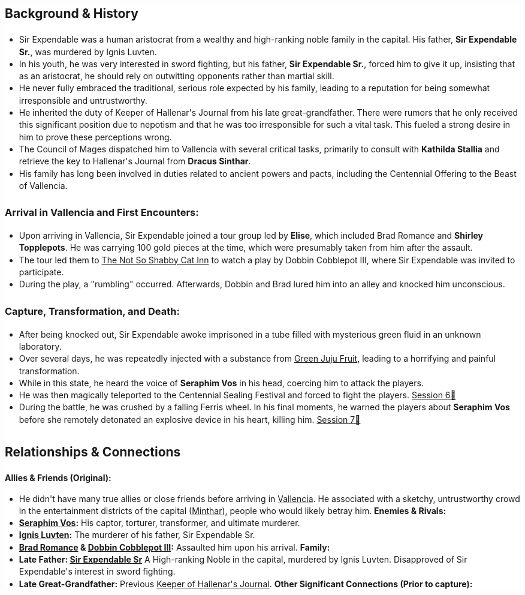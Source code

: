 ## Background & History

* Sir Expendable was a human aristocrat from a wealthy and high-ranking noble family in the capital. His father, **Sir Expendable Sr.**, was murdered by Ignis Luvten.
* In his youth, he was very interested in sword fighting, but his father, **Sir Expendable Sr.**, forced him to give it up, insisting that as an aristocrat, he should rely on outwitting opponents rather than martial skill.
* He never fully embraced the traditional, serious role expected by his family, leading to a reputation for being somewhat irresponsible and untrustworthy.
* He inherited the duty of Keeper of Hallenar's Journal from his late great-grandfather. There were rumors that he only received this significant position due to nepotism and that he was too irresponsible for such a vital task. This fueled a strong desire in him to prove these perceptions wrong.
* The Council of Mages dispatched him to Vallencia with several critical tasks, primarily to consult with **Kathilda Stallia** and retrieve the key to Hallenar's Journal from **Dracus Sinthar**.
* His family has long been involved in duties related to ancient powers and pacts, including the Centennial Offering to the Beast of Vallencia.

### Arrival in Vallencia and First Encounters:

* Upon arriving in Vallencia, Sir Expendable joined a tour group led by **Elise**, which included Brad Romance and **Shirley Topplepots**. He was carrying 100 gold pieces at the time, which were presumably taken from him after the assault.
* The tour led them to [The Not So Shabby Cat Inn](places/kingdom-of-minthar/vallencia/the-not-so-shabby-cat-inn/the-not-so-shabby-cat-inn.md) to watch a play by Dobbin Cobblepot III, where Sir Expendable was invited to participate.
* During the play, a "rumbling" occurred. Afterwards, Dobbin and Brad lured him into an alley and knocked him unconscious.

### Capture, Transformation, and Death:

* After being knocked out, Sir Expendable awoke imprisoned in a tube filled with mysterious green fluid in an unknown laboratory.
* Over several days, he was repeatedly injected with a substance from [Green Juju Fruit](items/key-items/green-juju-fruit.md), leading to a horrifying and painful transformation.
* While in this state, he heard the voice of **Seraphim Vos** in his head, coercing him to attack the players.
* He was then magically teleported to the Centennial Sealing Festival and forced to fight the players. [Session 6🎡](session-notes/session-6.md)
* During the battle, he was crushed by a falling Ferris wheel. In his final moments, he warned the players about **Seraphim Vos** before she remotely detonated an explosive device in his heart, killing him. [Session 7🦷](session-notes/session-7.md)

## Relationships & Connections

**Allies & Friends (Original):**

* He didn't have many true allies or close friends before arriving in [Vallencia](places/kingdom-of-minthar/vallencia/vallencia.md). He associated with a sketchy, untrustworthy crowd in the entertainment districts of the capital ([Minthar](places/kingdom-of-minthar/minthar/minthar.md)), people who would likely betray him.
  **Enemies & Rivals:**
* **[Seraphim Vos](npcs/vallence-npcs/iron-veil-npcs/seraphim-vos/seraphim-vos.md):** His captor, torturer, transformer, and ultimate murderer.
* **[Ignis Luvten](npcs/vallence-npcs/iron-veil-npcs/ignis-luvten/ignis-luvten.md):** The murderer of his father, Sir Expendable Sr.
* **[Brad Romance](players/brad-romance/brad-romance.md) & [Dobbin Cobblepot III](players/dobbin-cobblepot-iii/dobbin-cobblepot-iii.md):** Assaulted him upon his arrival.
  **Family:**
* **Late Father: [Sir Expendable Sr](npcs/minthar-npcs/sir-expendable-sr/sir-expendable-sr.md)** A High-ranking Noble in the capital, murdered by Ignis Luvten. Disapproved of Sir Expendable's interest in sword fighting.
* **Late Great-Grandfather:** Previous [Keeper of Hallenar's Journal](factions/minthar-factions/council-of-mages/keeper-of-hallenars-journal.md).
  **Other Significant Connections (Prior to capture):**